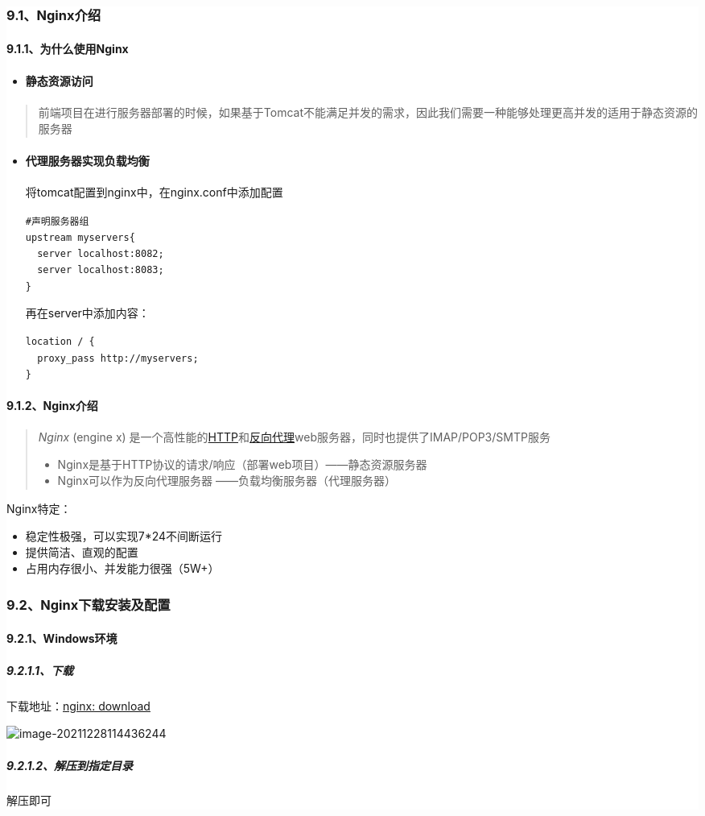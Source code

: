 ### 9.1、Nginx介绍

#### 9.1.1、为什么使用Nginx

- #### 静态资源访问


> 前端项目在进行服务器部署的时候，如果基于Tomcat不能满足并发的需求，因此我们需要一种能够处理更高并发的适用于静态资源的服务器

- #### 代理服务器实现负载均衡

  将tomcat配置到nginx中，在nginx.conf中添加配置

  ```shell
  #声明服务器组
  upstream myservers{
  	server localhost:8082;
  	server localhost:8083;
  }
  ```

  再在server中添加内容：

  ```shell
  location / {
  	proxy_pass http://myservers;
  }
  ```


#### 9.1.2、Nginx介绍

> *Nginx* (engine x) 是一个高性能的[HTTP](https://baike.baidu.com/item/HTTP)和[反向代理](https://baike.baidu.com/item/反向代理/7793488)web服务器，同时也提供了IMAP/POP3/SMTP服务
>
> - Nginx是基于HTTP协议的请求/响应（部署web项目）——静态资源服务器
> - Nginx可以作为反向代理服务器 ——负载均衡服务器（代理服务器）

Nginx特定：

- 稳定性极强，可以实现7*24不间断运行
- 提供简洁、直观的配置
- 占用内存很小、并发能力很强（5W+）

### 9.2、Nginx下载安装及配置

#### 9.2.1、Windows环境

##### 9.2.1.1、下载

下载地址：[nginx: download](http://nginx.org/en/download.html)

![image-20211228114436244](https://s2.loli.net/2021/12/28/Juztwa19f6gBsqS.png)

##### 9.2.1.2、解压到指定目录

解压即可
